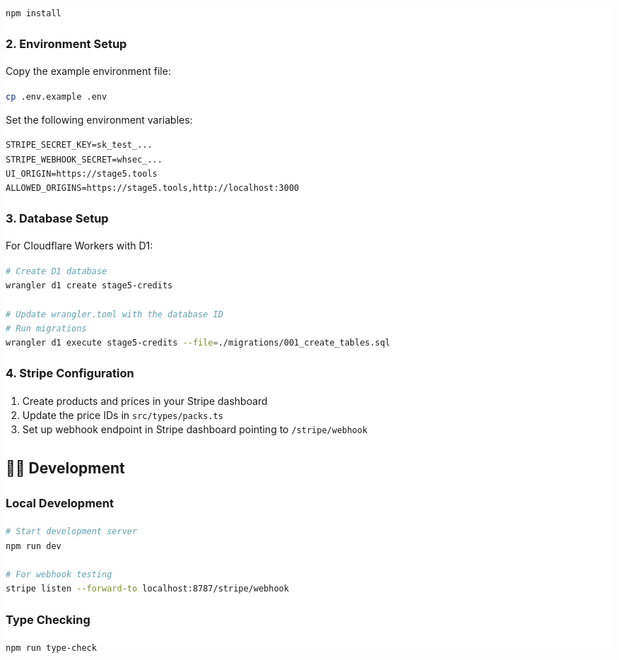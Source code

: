```bash
npm install
```

### 2. Environment Setup

Copy the example environment file:

```bash
cp .env.example .env
```

Set the following environment variables:

```env
STRIPE_SECRET_KEY=sk_test_...
STRIPE_WEBHOOK_SECRET=whsec_...
UI_ORIGIN=https://stage5.tools
ALLOWED_ORIGINS=https://stage5.tools,http://localhost:3000
```

### 3. Database Setup

For Cloudflare Workers with D1:

```bash
# Create D1 database
wrangler d1 create stage5-credits

# Update wrangler.toml with the database ID
# Run migrations
wrangler d1 execute stage5-credits --file=./migrations/001_create_tables.sql
```

### 4. Stripe Configuration

1. Create products and prices in your Stripe dashboard
2. Update the price IDs in `src/types/packs.ts`
3. Set up webhook endpoint in Stripe dashboard pointing to `/stripe/webhook`

## 🏃‍♂️ Development

### Local Development

```bash
# Start development server
npm run dev

# For webhook testing
stripe listen --forward-to localhost:8787/stripe/webhook
```

### Type Checking

```bash
npm run type-check
```
